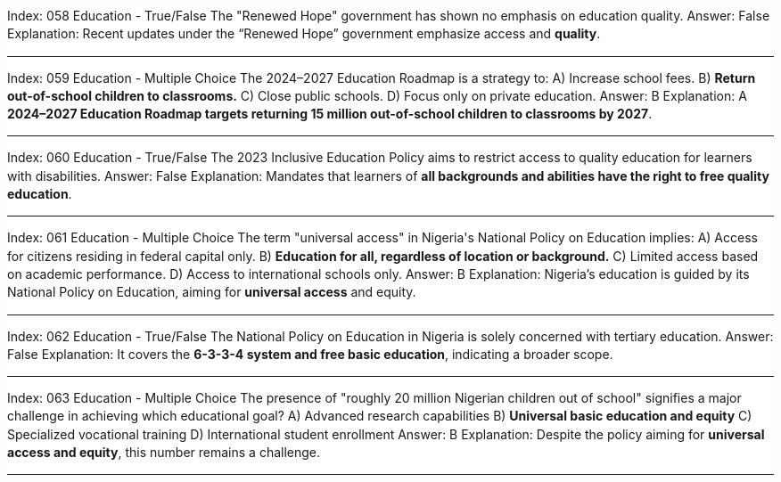 Index: 058
Education - True/False
The "Renewed Hope" government has shown no emphasis on education quality.
Answer: False
Explanation: Recent updates under the “Renewed Hope” government emphasize access and **quality**.

---
Index: 059
Education - Multiple Choice
The 2024–2027 Education Roadmap is a strategy to:
A) Increase school fees.
B) **Return out-of-school children to classrooms.**
C) Close public schools.
D) Focus only on private education.
Answer: B
Explanation: A **2024–2027 Education Roadmap targets returning 15 million out-of-school children to classrooms by 2027**.

---
Index: 060
Education - True/False
The 2023 Inclusive Education Policy aims to restrict access to quality education for learners with disabilities.
Answer: False
Explanation: Mandates that learners of **all backgrounds and abilities have the right to free quality education**.

---
Index: 061
Education - Multiple Choice
The term "universal access" in Nigeria's National Policy on Education implies:
A) Access for citizens residing in federal capital only.
B) **Education for all, regardless of location or background.**
C) Limited access based on academic performance.
D) Access to international schools only.
Answer: B
Explanation: Nigeria’s education is guided by its National Policy on Education, aiming for **universal access** and equity.

---
Index: 062
Education - True/False
The National Policy on Education in Nigeria is solely concerned with tertiary education.
Answer: False
Explanation: It covers the **6-3-3-4 system and free basic education**, indicating a broader scope.

---
Index: 063
Education - Multiple Choice
The presence of "roughly 20 million Nigerian children out of school" signifies a major challenge in achieving which educational goal?
A) Advanced research capabilities
B) **Universal basic education and equity**
C) Specialized vocational training
D) International student enrollment
Answer: B
Explanation: Despite the policy aiming for **universal access and equity**, this number remains a challenge.

---